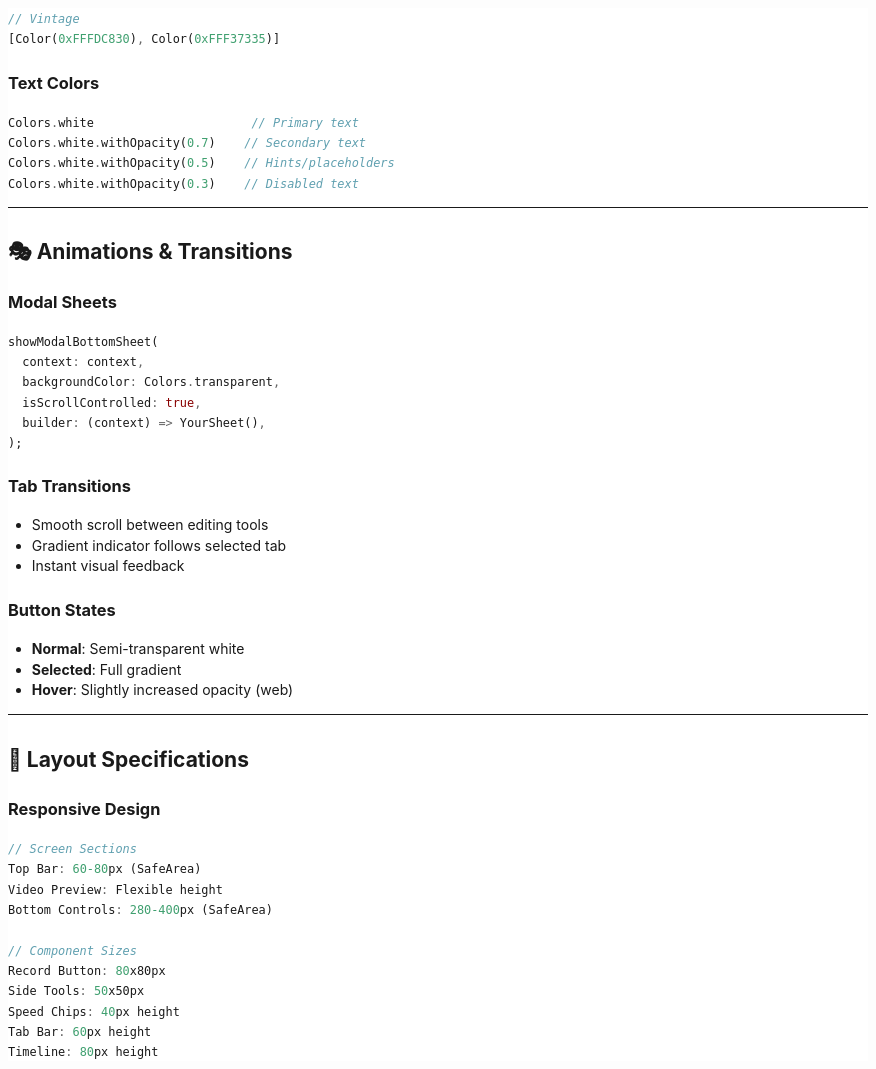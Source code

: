 ```dart
// Vintage
[Color(0xFFFDC830), Color(0xFFF37335)]
```

### Text Colors
```dart
Colors.white                      // Primary text
Colors.white.withOpacity(0.7)    // Secondary text
Colors.white.withOpacity(0.5)    // Hints/placeholders
Colors.white.withOpacity(0.3)    // Disabled text
```

---

## 🎭 Animations & Transitions

### Modal Sheets
```dart
showModalBottomSheet(
  context: context,
  backgroundColor: Colors.transparent,
  isScrollControlled: true,
  builder: (context) => YourSheet(),
);
```

### Tab Transitions
- Smooth scroll between editing tools
- Gradient indicator follows selected tab
- Instant visual feedback

### Button States
- **Normal**: Semi-transparent white
- **Selected**: Full gradient
- **Hover**: Slightly increased opacity (web)

---

## 📐 Layout Specifications

### Responsive Design
```dart
// Screen Sections
Top Bar: 60-80px (SafeArea)
Video Preview: Flexible height
Bottom Controls: 280-400px (SafeArea)

// Component Sizes
Record Button: 80x80px
Side Tools: 50x50px
Speed Chips: 40px height
Tab Bar: 60px height
Timeline: 80px height
```
